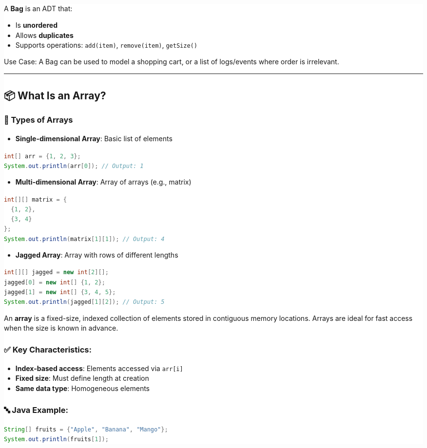A **Bag** is an ADT that:

* Is **unordered**
* Allows **duplicates**
* Supports operations: `add(item)`, `remove(item)`, `getSize()`

Use Case: A Bag can be used to model a shopping cart, or a list of logs/events where order is irrelevant.

---

## 📦 What Is an Array?

### 🧰 Types of Arrays

* **Single-dimensional Array**: Basic list of elements

```java
int[] arr = {1, 2, 3};
System.out.println(arr[0]); // Output: 1
```

* **Multi-dimensional Array**: Array of arrays (e.g., matrix)

```java
int[][] matrix = {
  {1, 2},
  {3, 4}
};
System.out.println(matrix[1][1]); // Output: 4
```

* **Jagged Array**: Array with rows of different lengths

```java
int[][] jagged = new int[2][];
jagged[0] = new int[] {1, 2};
jagged[1] = new int[] {3, 4, 5};
System.out.println(jagged[1][2]); // Output: 5
```

An **array** is a fixed-size, indexed collection of elements stored in contiguous memory locations. Arrays are ideal for fast access when the size is known in advance.

### ✅ Key Characteristics:

* **Index-based access**: Elements accessed via `arr[i]`
* **Fixed size**: Must define length at creation
* **Same data type**: Homogeneous elements

### 🔤 Java Example:

```java
String[] fruits = {"Apple", "Banana", "Mango"};
System.out.println(fruits[1]);
```
